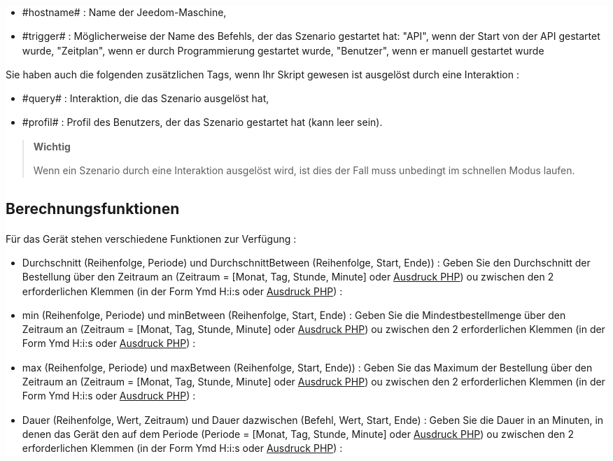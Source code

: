 -   #hostname# : Name der Jeedom-Maschine,

-   #trigger# : Möglicherweise der Name des Befehls, der das Szenario gestartet hat: &quot;API&quot;, wenn der Start von der API gestartet wurde, &quot;Zeitplan&quot;, wenn er durch Programmierung gestartet wurde, &quot;Benutzer&quot;, wenn er manuell gestartet wurde

Sie haben auch die folgenden zusätzlichen Tags, wenn Ihr Skript gewesen ist
ausgelöst durch eine Interaktion :

-   #query# : Interaktion, die das Szenario ausgelöst hat,

-   #profil# : Profil des Benutzers, der das Szenario gestartet hat
    (kann leer sein).

> **Wichtig**
>
> Wenn ein Szenario durch eine Interaktion ausgelöst wird, ist dies der Fall
> muss unbedingt im schnellen Modus laufen.

Berechnungsfunktionen
-----------------------

Für das Gerät stehen verschiedene Funktionen zur Verfügung :

-   Durchschnitt (Reihenfolge, Periode) und DurchschnittBetween (Reihenfolge, Start, Ende))
    : Geben Sie den Durchschnitt der Bestellung über den Zeitraum an
    (Zeitraum = [Monat, Tag, Stunde, Minute] oder [Ausdruck
    PHP](http://php.net/manual/fr/datetime.formats.relative.php)) ou
    zwischen den 2 erforderlichen Klemmen (in der Form Ymd H:i:s oder
    [Ausdruck
    PHP](http://php.net/manual/fr/datetime.formats.relative.php)) :

-   min (Reihenfolge, Periode) und minBetween (Reihenfolge, Start, Ende) :
    Geben Sie die Mindestbestellmenge über den Zeitraum an
    (Zeitraum = [Monat, Tag, Stunde, Minute] oder [Ausdruck
    PHP](http://php.net/manual/fr/datetime.formats.relative.php)) ou
    zwischen den 2 erforderlichen Klemmen (in der Form Ymd H:i:s oder
    [Ausdruck
    PHP](http://php.net/manual/fr/datetime.formats.relative.php)) :

-   max (Reihenfolge, Periode) und maxBetween (Reihenfolge, Start, Ende)) :
    Geben Sie das Maximum der Bestellung über den Zeitraum an
    (Zeitraum = [Monat, Tag, Stunde, Minute] oder [Ausdruck
    PHP](http://php.net/manual/fr/datetime.formats.relative.php)) ou
    zwischen den 2 erforderlichen Klemmen (in der Form Ymd H:i:s oder
    [Ausdruck
    PHP](http://php.net/manual/fr/datetime.formats.relative.php)) :

-   Dauer (Reihenfolge, Wert, Zeitraum) und
    Dauer dazwischen (Befehl, Wert, Start, Ende) : Geben Sie die Dauer in an
    Minuten, in denen das Gerät den auf dem
    Periode (Periode = [Monat, Tag, Stunde, Minute] oder [Ausdruck
    PHP](http://php.net/manual/fr/datetime.formats.relative.php)) ou
    zwischen den 2 erforderlichen Klemmen (in der Form Ymd H:i:s oder
    [Ausdruck
    PHP](http://php.net/manual/fr/datetime.formats.relative.php)) :
